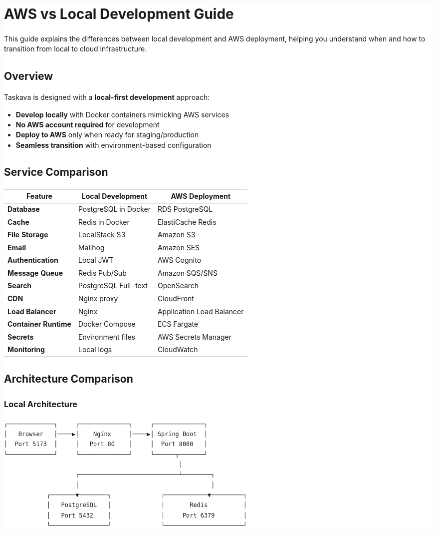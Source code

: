 # AWS vs Local Development Guide

This guide explains the differences between local development and AWS deployment, helping you understand when and how to transition from local to cloud infrastructure.

## Overview

Taskava is designed with a **local-first development** approach:
- **Develop locally** with Docker containers mimicking AWS services
- **No AWS account required** for development
- **Deploy to AWS** only when ready for staging/production
- **Seamless transition** with environment-based configuration

## Service Comparison

| Feature | Local Development | AWS Deployment |
|---------|------------------|----------------|
| **Database** | PostgreSQL in Docker | RDS PostgreSQL |
| **Cache** | Redis in Docker | ElastiCache Redis |
| **File Storage** | LocalStack S3 | Amazon S3 |
| **Email** | Mailhog | Amazon SES |
| **Authentication** | Local JWT | AWS Cognito |
| **Message Queue** | Redis Pub/Sub | Amazon SQS/SNS |
| **Search** | PostgreSQL Full-text | OpenSearch |
| **CDN** | Nginx proxy | CloudFront |
| **Load Balancer** | Nginx | Application Load Balancer |
| **Container Runtime** | Docker Compose | ECS Fargate |
| **Secrets** | Environment files | AWS Secrets Manager |
| **Monitoring** | Local logs | CloudWatch |

## Architecture Comparison

### Local Architecture
```
┌─────────────┐     ┌──────────────┐     ┌──────────────┐
│   Browser   │────▶│    Nginx     │────▶│ Spring Boot  │
│  Port 5173  │     │   Port 80    │     │  Port 8080   │
└─────────────┘     └──────────────┘     └──────┬───────┘
                                                 │
                    ┌────────────────────────────┴────────┐
                    │                                     │
            ┌───────▼────────┐              ┌────────────▼─────────┐
            │   PostgreSQL   │              │       Redis          │
            │   Port 5432    │              │     Port 6379        │
            └────────────────┘              └──────────────────────┘
```
